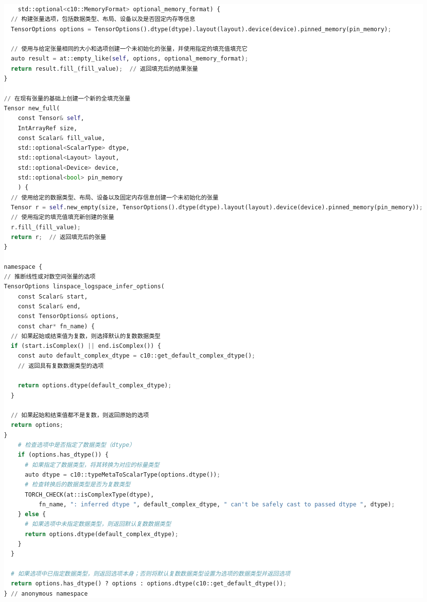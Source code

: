 ```py
    std::optional<c10::MemoryFormat> optional_memory_format) {
  // 构建张量选项，包括数据类型、布局、设备以及是否固定内存等信息
  TensorOptions options = TensorOptions().dtype(dtype).layout(layout).device(device).pinned_memory(pin_memory);

  // 使用与给定张量相同的大小和选项创建一个未初始化的张量，并使用指定的填充值填充它
  auto result = at::empty_like(self, options, optional_memory_format);
  return result.fill_(fill_value);  // 返回填充后的结果张量
}

// 在现有张量的基础上创建一个新的全填充张量
Tensor new_full(
    const Tensor& self,
    IntArrayRef size,
    const Scalar& fill_value,
    std::optional<ScalarType> dtype,
    std::optional<Layout> layout,
    std::optional<Device> device,
    std::optional<bool> pin_memory
    ) {
  // 使用给定的数据类型、布局、设备以及固定内存信息创建一个未初始化的张量
  Tensor r = self.new_empty(size, TensorOptions().dtype(dtype).layout(layout).device(device).pinned_memory(pin_memory));
  // 使用指定的填充值填充新创建的张量
  r.fill_(fill_value);
  return r;  // 返回填充后的张量
}

namespace {
// 推断线性或对数空间张量的选项
TensorOptions linspace_logspace_infer_options(
    const Scalar& start,
    const Scalar& end,
    const TensorOptions& options,
    const char* fn_name) {
  // 如果起始或结束值为复数，则选择默认的复数数据类型
  if (start.isComplex() || end.isComplex()) {
    const auto default_complex_dtype = c10::get_default_complex_dtype();
    // 返回具有复数数据类型的选项

    return options.dtype(default_complex_dtype);
  }

  // 如果起始和结束值都不是复数，则返回原始的选项
  return options;
}
    # 检查选项中是否指定了数据类型（dtype）
    if (options.has_dtype()) {
      # 如果指定了数据类型，将其转换为对应的标量类型
      auto dtype = c10::typeMetaToScalarType(options.dtype());
      # 检查转换后的数据类型是否为复数类型
      TORCH_CHECK(at::isComplexType(dtype),
          fn_name, ": inferred dtype ", default_complex_dtype, " can't be safely cast to passed dtype ", dtype);
    } else {
      # 如果选项中未指定数据类型，则返回默认复数数据类型
      return options.dtype(default_complex_dtype);
    }
  }

  # 如果选项中已指定数据类型，则返回选项本身；否则将默认复数数据类型设置为选项的数据类型并返回选项
  return options.has_dtype() ? options : options.dtype(c10::get_default_dtype());
} // anonymous namespace
```